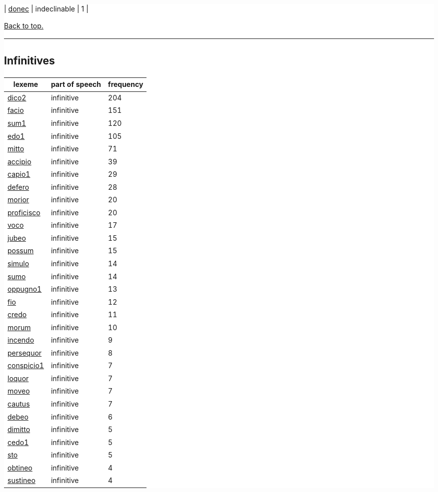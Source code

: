 | [donec](http://folio2.furman.edu/lewis-short/index.html?urn=urn:cite2:hmt:ls.markdown:n14731) | indeclinable | 1 |

[Back to top.](#top)

***

## Infinitives

| lexeme | part of speech | frequency |
| ------ | ------- | ------- |
| [dico2](http://folio2.furman.edu/lewis-short/index.html?urn=urn:cite2:hmt:ls.markdown:n13804) | infinitive | 204 |
| [facio](http://folio2.furman.edu/lewis-short/index.html?urn=urn:cite2:hmt:ls.markdown:n17516) | infinitive | 151 |
| [sum1](http://folio2.furman.edu/lewis-short/index.html?urn=urn:cite2:hmt:ls.markdown:n46529) | infinitive | 120 |
| [edo1](http://folio2.furman.edu/lewis-short/index.html?urn=urn:cite2:hmt:ls.markdown:n15156) | infinitive | 105 |
| [mitto](http://folio2.furman.edu/lewis-short/index.html?urn=urn:cite2:hmt:ls.markdown:n29328) | infinitive | 71 |
| [accipio](http://folio2.furman.edu/lewis-short/index.html?urn=urn:cite2:hmt:ls.markdown:n363) | infinitive | 39 |
| [capio1](http://folio2.furman.edu/lewis-short/index.html?urn=urn:cite2:hmt:ls.markdown:n6614) | infinitive | 29 |
| [defero](http://folio2.furman.edu/lewis-short/index.html?urn=urn:cite2:hmt:ls.markdown:n12677) | infinitive | 28 |
| [morior](http://folio2.furman.edu/lewis-short/index.html?urn=urn:cite2:hmt:ls.markdown:n29707) | infinitive | 20 |
| [proficisco](http://folio2.furman.edu/lewis-short/index.html?urn=urn:cite2:hmt:ls.markdown:n38619) | infinitive | 20 |
| [voco](http://folio2.furman.edu/lewis-short/index.html?urn=urn:cite2:hmt:ls.markdown:n51266) | infinitive | 17 |
| [jubeo](http://folio2.furman.edu/lewis-short/index.html?urn=urn:cite2:hmt:ls.markdown:n25264) | infinitive | 15 |
| [possum](http://folio2.furman.edu/lewis-short/index.html?urn=urn:cite2:hmt:ls.markdown:n37193) | infinitive | 15 |
| [simulo](http://folio2.furman.edu/lewis-short/index.html?urn=urn:cite2:hmt:ls.markdown:n44347) | infinitive | 14 |
| [sumo](http://folio2.furman.edu/lewis-short/index.html?urn=urn:cite2:hmt:ls.markdown:n46587) | infinitive | 14 |
| [oppugno1](http://folio2.furman.edu/lewis-short/index.html?urn=urn:cite2:hmt:ls.markdown:n32829) | infinitive | 13 |
| [fio](http://folio2.furman.edu/lewis-short/index.html?urn=urn:cite2:hmt:ls.markdown:n18209) | infinitive | 12 |
| [credo](http://folio2.furman.edu/lewis-short/index.html?urn=urn:cite2:hmt:ls.markdown:n11525) | infinitive | 11 |
| [morum](http://folio2.furman.edu/lewis-short/index.html?urn=urn:cite2:hmt:ls.markdown:n29751) | infinitive | 10 |
| [incendo](http://folio2.furman.edu/lewis-short/index.html?urn=urn:cite2:hmt:ls.markdown:n22294) | infinitive | 9 |
| [persequor](http://folio2.furman.edu/lewis-short/index.html?urn=urn:cite2:hmt:ls.markdown:n35491) | infinitive | 8 |
| [conspicio1](http://folio2.furman.edu/lewis-short/index.html?urn=urn:cite2:hmt:ls.markdown:n10586) | infinitive | 7 |
| [loquor](http://folio2.furman.edu/lewis-short/index.html?urn=urn:cite2:hmt:ls.markdown:n26988) | infinitive | 7 |
| [moveo](http://folio2.furman.edu/lewis-short/index.html?urn=urn:cite2:hmt:ls.markdown:n29781) | infinitive | 7 |
| [cautus](http://folio2.furman.edu/lewis-short/index.html?urn=urn:cite2:hmt:ls.markdown:n7230) | infinitive | 7 |
| [debeo](http://folio2.furman.edu/lewis-short/index.html?urn=urn:cite2:hmt:ls.markdown:n12387) | infinitive | 6 |
| [dimitto](http://folio2.furman.edu/lewis-short/index.html?urn=urn:cite2:hmt:ls.markdown:n14028) | infinitive | 5 |
| [cedo1](http://folio2.furman.edu/lewis-short/index.html?urn=urn:cite2:hmt:ls.markdown:n7275) | infinitive | 5 |
| [sto](http://folio2.furman.edu/lewis-short/index.html?urn=urn:cite2:hmt:ls.markdown:n45457) | infinitive | 5 |
| [obtineo](http://folio2.furman.edu/lewis-short/index.html?urn=urn:cite2:hmt:ls.markdown:n31972) | infinitive | 4 |
| [sustineo](http://folio2.furman.edu/lewis-short/index.html?urn=urn:cite2:hmt:ls.markdown:n47146) | infinitive | 4 |